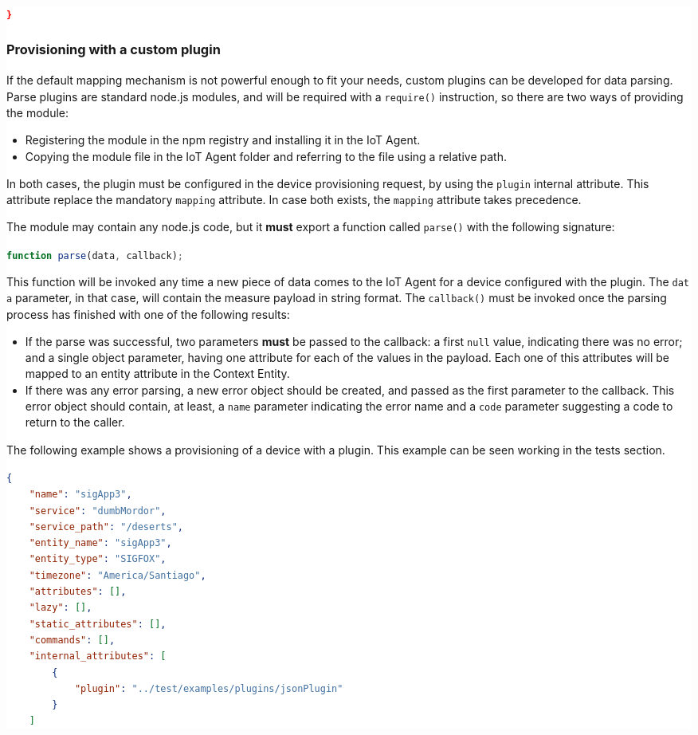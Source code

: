```json
}
```

### Provisioning with a custom plugin

If the default mapping mechanism is not powerful enough to fit your needs, custom plugins can be developed for data
parsing. Parse plugins are standard node.js modules, and will be required with a `require()` instruction, so there are
two ways of providing the module:

-   Registering the module in the npm registry and installing it in the IoT Agent.
-   Copying the module file in the IoT Agent folder and referring to the file using a relative path.

In both cases, the plugin must be configured in the device provisioning request, by using the `plugin` internal
attribute. This attribute replace the mandatory `mapping` attribute. In case both exists, the `mapping` attribute takes
precedence.

The module may contain any node.js code, but it **must** export a function called `parse()` with the following
signature:

```javascript
function parse(data, callback);
```

This function will be invoked any time a new piece of data comes to the IoT Agent for a device configured with the
plugin. The `data` parameter, in that case, will contain the measure payload in string format. The `callback()` must be
invoked once the parsing process has finished with one of the following results:

-   If the parse was successful, two parameters **must** be passed to the callback: a first `null` value, indicating
    there was no error; and a single object parameter, having one attribute for each of the values in the payload. Each
    one of this attributes will be mapped to an entity attribute in the Context Entity.
-   If there was any error parsing, a new error object should be created, and passed as the first parameter to the
    callback. This error object should contain, at least, a `name` parameter indicating the error name and a `code`
    parameter suggesting a code to return to the caller.

The following example shows a provisioning of a device with a plugin. This example can be seen working in the tests
section.

```json
{
    "name": "sigApp3",
    "service": "dumbMordor",
    "service_path": "/deserts",
    "entity_name": "sigApp3",
    "entity_type": "SIGFOX",
    "timezone": "America/Santiago",
    "attributes": [],
    "lazy": [],
    "static_attributes": [],
    "commands": [],
    "internal_attributes": [
        {
            "plugin": "../test/examples/plugins/jsonPlugin"
        }
    ]
```
